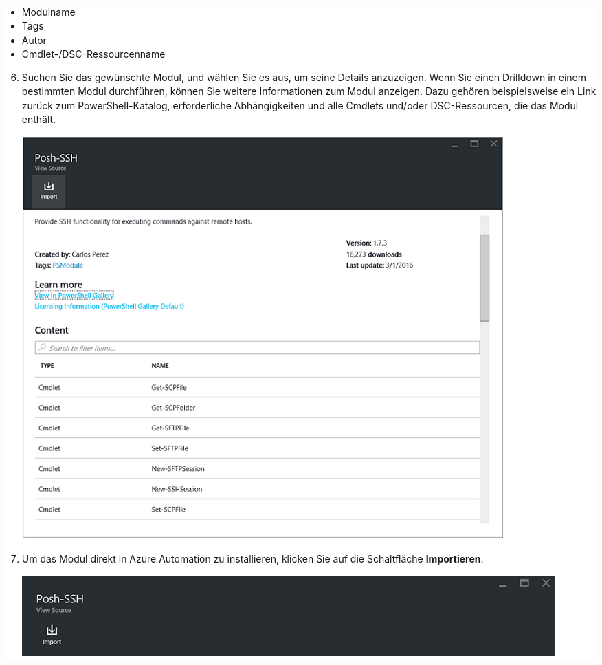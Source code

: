    - Modulname
   - Tags
   - Autor
   - Cmdlet-/DSC-Ressourcenname

6. Suchen Sie das gewünschte Modul, und wählen Sie es aus, um seine Details anzuzeigen. Wenn Sie einen Drilldown in einem bestimmten Modul durchführen, können Sie weitere Informationen zum Modul anzeigen. Dazu gehören beispielsweise ein Link zurück zum PowerShell-Katalog, erforderliche Abhängigkeiten und alle Cmdlets und/oder DSC-Ressourcen, die das Modul enthält.

    ![PowerShell-Moduldetails](media/automation-runbook-gallery/gallery-item-details-blade.png) <br>

7. Um das Modul direkt in Azure Automation zu installieren, klicken Sie auf die Schaltfläche **Importieren**.

    ![Schaltfläche „Modul importieren“](media/automation-runbook-gallery/module-import-button.png)
